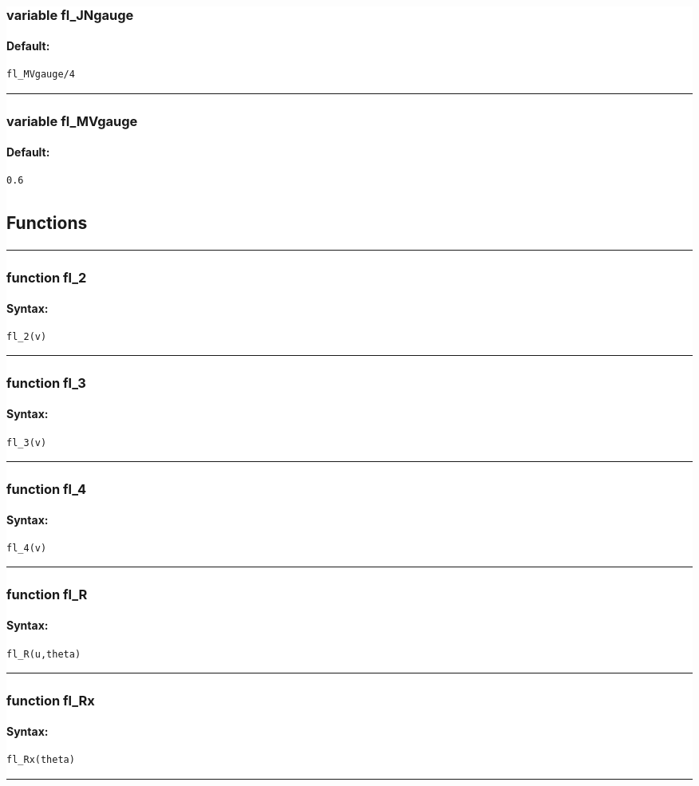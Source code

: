 
### variable fl_JNgauge

__Default:__

    fl_MVgauge/4

---

### variable fl_MVgauge

__Default:__

    0.6

## Functions


---

### function fl_2

__Syntax:__

    fl_2(v)

---

### function fl_3

__Syntax:__

    fl_3(v)

---

### function fl_4

__Syntax:__

    fl_4(v)

---

### function fl_R

__Syntax:__

    fl_R(u,theta)

---

### function fl_Rx

__Syntax:__

    fl_Rx(theta)

---